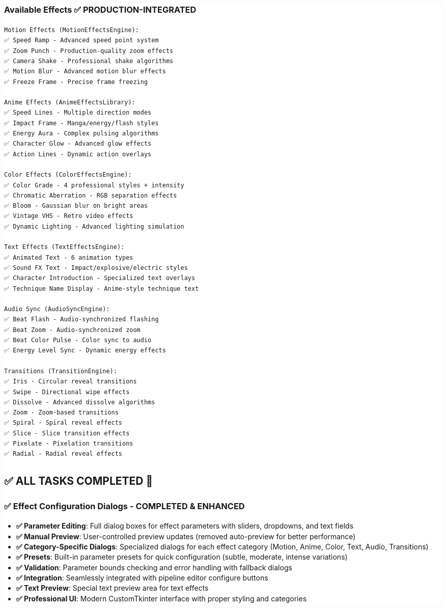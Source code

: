 ### **Available Effects** ✅ **PRODUCTION-INTEGRATED**
```
Motion Effects (MotionEffectsEngine):
✅ Speed Ramp - Advanced speed point system
✅ Zoom Punch - Production-quality zoom effects  
✅ Camera Shake - Professional shake algorithms
✅ Motion Blur - Advanced motion blur effects
✅ Freeze Frame - Precise frame freezing

Anime Effects (AnimeEffectsLibrary):
✅ Speed Lines - Multiple direction modes
✅ Impact Frame - Manga/energy/flash styles
✅ Energy Aura - Complex pulsing algorithms
✅ Character Glow - Advanced glow effects
✅ Action Lines - Dynamic action overlays

Color Effects (ColorEffectsEngine):
✅ Color Grade - 4 professional styles + intensity
✅ Chromatic Aberration - RGB separation effects
✅ Bloom - Gaussian blur on bright areas
✅ Vintage VHS - Retro video effects
✅ Dynamic Lighting - Advanced lighting simulation

Text Effects (TextEffectsEngine):
✅ Animated Text - 6 animation types  
✅ Sound FX Text - Impact/explosive/electric styles
✅ Character Introduction - Specialized text overlays
✅ Technique Name Display - Anime-style technique text

Audio Sync (AudioSyncEngine):
✅ Beat Flash - Audio-synchronized flashing
✅ Beat Zoom - Audio-synchronized zoom
✅ Beat Color Pulse - Color sync to audio
✅ Energy Level Sync - Dynamic energy effects

Transitions (TransitionEngine):
✅ Iris - Circular reveal transitions
✅ Swipe - Directional wipe effects
✅ Dissolve - Advanced dissolve algorithms
✅ Zoom - Zoom-based transitions
✅ Spiral - Spiral reveal effects
✅ Slice - Slice transition effects
✅ Pixelate - Pixelation transitions
✅ Radial - Radial reveal effects
```

## ✅ **ALL TASKS COMPLETED** 🎉

### **✅ Effect Configuration Dialogs** - **COMPLETED & ENHANCED**
- **✅ Parameter Editing**: Full dialog boxes for effect parameters with sliders, dropdowns, and text fields
- **✅ Manual Preview**: User-controlled preview updates (removed auto-preview for better performance)
- **✅ Category-Specific Dialogs**: Specialized dialogs for each effect category (Motion, Anime, Color, Text, Audio, Transitions)
- **✅ Presets**: Built-in parameter presets for quick configuration (subtle, moderate, intense variations)
- **✅ Validation**: Parameter bounds checking and error handling with fallback dialogs
- **✅ Integration**: Seamlessly integrated with pipeline editor configure buttons
- **✅ Text Preview**: Special text preview area for text effects
- **✅ Professional UI**: Modern CustomTkinter interface with proper styling and categories